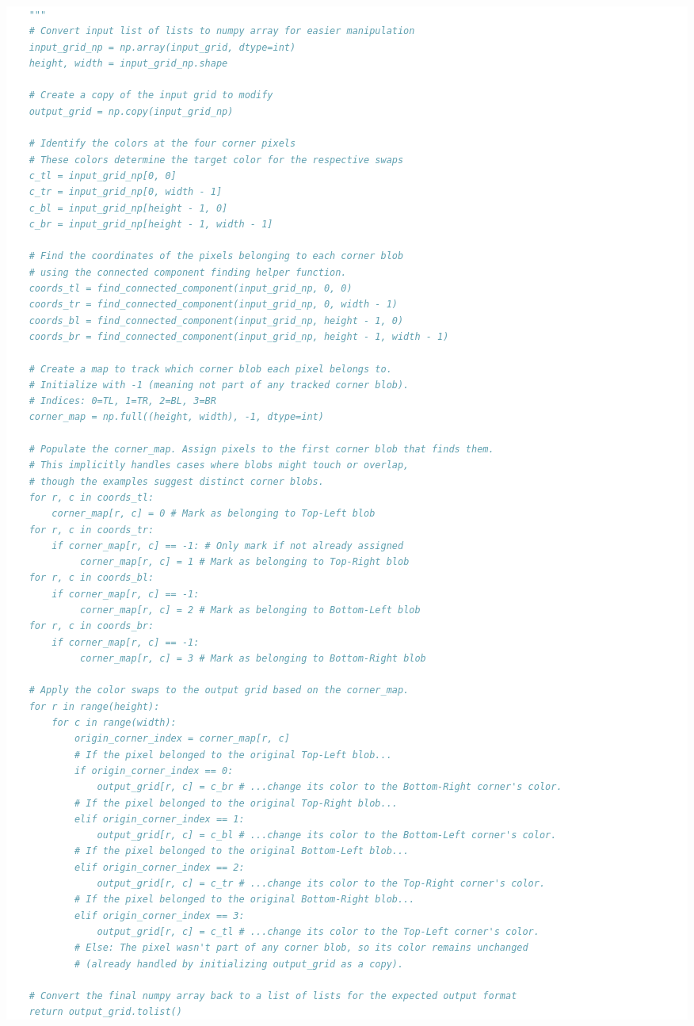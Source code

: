 ```python
    """
    # Convert input list of lists to numpy array for easier manipulation
    input_grid_np = np.array(input_grid, dtype=int)
    height, width = input_grid_np.shape
    
    # Create a copy of the input grid to modify
    output_grid = np.copy(input_grid_np)

    # Identify the colors at the four corner pixels
    # These colors determine the target color for the respective swaps
    c_tl = input_grid_np[0, 0]
    c_tr = input_grid_np[0, width - 1]
    c_bl = input_grid_np[height - 1, 0]
    c_br = input_grid_np[height - 1, width - 1]

    # Find the coordinates of the pixels belonging to each corner blob
    # using the connected component finding helper function.
    coords_tl = find_connected_component(input_grid_np, 0, 0)
    coords_tr = find_connected_component(input_grid_np, 0, width - 1)
    coords_bl = find_connected_component(input_grid_np, height - 1, 0)
    coords_br = find_connected_component(input_grid_np, height - 1, width - 1)

    # Create a map to track which corner blob each pixel belongs to.
    # Initialize with -1 (meaning not part of any tracked corner blob).
    # Indices: 0=TL, 1=TR, 2=BL, 3=BR
    corner_map = np.full((height, width), -1, dtype=int) 

    # Populate the corner_map. Assign pixels to the first corner blob that finds them.
    # This implicitly handles cases where blobs might touch or overlap,
    # though the examples suggest distinct corner blobs.
    for r, c in coords_tl:
        corner_map[r, c] = 0 # Mark as belonging to Top-Left blob
    for r, c in coords_tr:
        if corner_map[r, c] == -1: # Only mark if not already assigned
             corner_map[r, c] = 1 # Mark as belonging to Top-Right blob
    for r, c in coords_bl:
        if corner_map[r, c] == -1:
             corner_map[r, c] = 2 # Mark as belonging to Bottom-Left blob
    for r, c in coords_br:
        if corner_map[r, c] == -1:
             corner_map[r, c] = 3 # Mark as belonging to Bottom-Right blob

    # Apply the color swaps to the output grid based on the corner_map.
    for r in range(height):
        for c in range(width):
            origin_corner_index = corner_map[r, c]
            # If the pixel belonged to the original Top-Left blob...
            if origin_corner_index == 0: 
                output_grid[r, c] = c_br # ...change its color to the Bottom-Right corner's color.
            # If the pixel belonged to the original Top-Right blob...
            elif origin_corner_index == 1: 
                output_grid[r, c] = c_bl # ...change its color to the Bottom-Left corner's color.
            # If the pixel belonged to the original Bottom-Left blob...
            elif origin_corner_index == 2: 
                output_grid[r, c] = c_tr # ...change its color to the Top-Right corner's color.
            # If the pixel belonged to the original Bottom-Right blob...
            elif origin_corner_index == 3: 
                output_grid[r, c] = c_tl # ...change its color to the Top-Left corner's color.
            # Else: The pixel wasn't part of any corner blob, so its color remains unchanged
            # (already handled by initializing output_grid as a copy).

    # Convert the final numpy array back to a list of lists for the expected output format
    return output_grid.tolist()
```